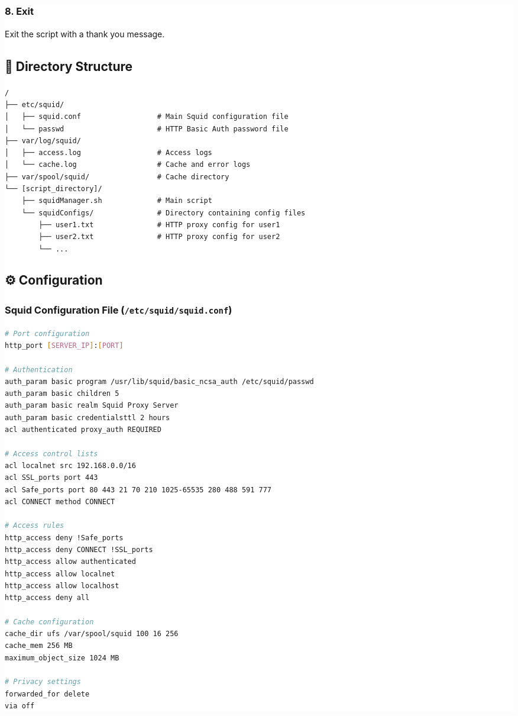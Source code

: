 ### 8. Exit
Exit the script with a thank you message.

## 📁 Directory Structure

```
/
├── etc/squid/
│   ├── squid.conf                  # Main Squid configuration file
│   └── passwd                      # HTTP Basic Auth password file
├── var/log/squid/
│   ├── access.log                  # Access logs
│   └── cache.log                   # Cache and error logs
├── var/spool/squid/                # Cache directory
└── [script_directory]/
    ├── squidManager.sh             # Main script
    └── squidConfigs/               # Directory containing config files
        ├── user1.txt               # HTTP proxy config for user1
        ├── user2.txt               # HTTP proxy config for user2
        └── ...
```

## ⚙️ Configuration

### Squid Configuration File (`/etc/squid/squid.conf`)

```bash
# Port configuration
http_port [SERVER_IP]:[PORT]

# Authentication
auth_param basic program /usr/lib/squid/basic_ncsa_auth /etc/squid/passwd
auth_param basic children 5
auth_param basic realm Squid Proxy Server
auth_param basic credentialsttl 2 hours
acl authenticated proxy_auth REQUIRED

# Access control lists
acl localnet src 192.168.0.0/16
acl SSL_ports port 443
acl Safe_ports port 80 443 21 70 210 1025-65535 280 488 591 777
acl CONNECT method CONNECT

# Access rules
http_access deny !Safe_ports
http_access deny CONNECT !SSL_ports
http_access allow authenticated
http_access allow localnet
http_access allow localhost
http_access deny all

# Cache configuration
cache_dir ufs /var/spool/squid 100 16 256
cache_mem 256 MB
maximum_object_size 1024 MB

# Privacy settings
forwarded_for delete
via off
```
